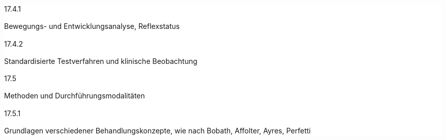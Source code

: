 <td style colspan="2" align="left" valign="top" charoff="50">

17.4.1

</td>

<td style align="left" valign="top" charoff="50">

Bewegungs- und Entwicklungsanalyse, Reflexstatus

</td>

</tr>

<tr>

<td style colspan="2" align="left" valign="top" charoff="50">

17.4.2

</td>

<td style align="left" valign="top" charoff="50">

Standardisierte Testverfahren und klinische Beobachtung

</td>

</tr>

<tr>

<td style colspan="2" align="left" valign="top" charoff="50">

17.5

</td>

<td style align="left" valign="top" charoff="50">

Methoden und Durchführungsmodalitäten

</td>

</tr>

<tr>

<td style colspan="2" align="left" valign="top" charoff="50">

17.5.1

</td>

<td style align="left" valign="top" charoff="50">

Grundlagen verschiedener Behandlungskonzepte, wie nach Bobath, Affolter,
Ayres, Perfetti

</td>

</tr>

<tr>
